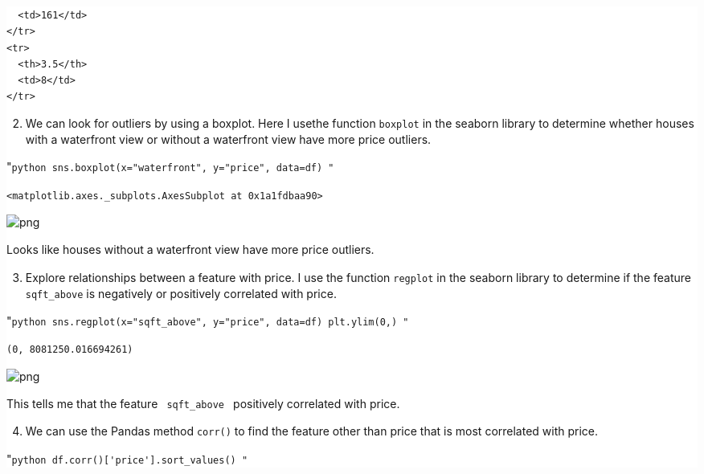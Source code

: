       <td>161</td>
    </tr>
    <tr>
      <th>3.5</th>
      <td>8</td>
    </tr>
  </tbody>
</table>
</div>



2) We can look for outliers by using a boxplot. Here I usethe function <code>boxplot</code> in the seaborn library  to  determine whether houses with a waterfront view or without a waterfront view have more price outliers.


"`python
sns.boxplot(x="waterfront", y="price", data=df)
"`




    <matplotlib.axes._subplots.AxesSubplot at 0x1a1fdbaa90>




![png](output_32_1.png)


Looks like houses without a waterfront view have more price outliers.

3) Explore relationships between a feature with price. I use the function <code>regplot</code>  in the seaborn library  to  determine if the feature <code>sqft_above</code> is negatively or positively correlated with price.


"`python
sns.regplot(x="sqft_above", y="price", data=df)
plt.ylim(0,)
"`




    (0, 8081250.016694261)




![png](output_35_1.png)


This tells me that the feature <code> sqft_above </code> positively correlated with price. 

4) We can use the Pandas method <code>corr()</code>  to find the feature other than price that is most correlated with price.


"`python
df.corr()['price'].sort_values()
"`
